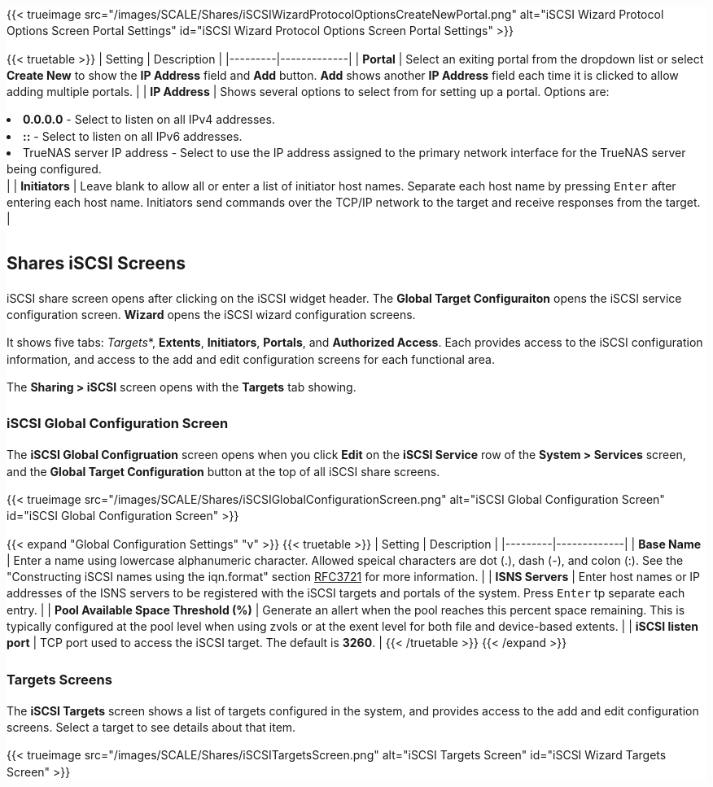 {{< trueimage src="/images/SCALE/Shares/iSCSIWizardProtocolOptionsCreateNewPortal.png" alt="iSCSI Wizard Protocol Options Screen Portal Settings" id="iSCSI Wizard Protocol Options Screen Portal Settings" >}}

{{< truetable >}}
| Setting | Description |
|---------|-------------|
| **Portal** | Select an exiting portal from the dropdown list or select **Create New** to show the **IP Address** field and **Add** button. **Add** shows another **IP Address** field each time it is clicked to allow adding multiple portals. |
| **IP Address**  | Shows several options to select from for setting up a portal. Options are:<br><li>**0.0.0.0** - Select to listen on all IPv4 addresses.<br><li>**::** - Select to listen on all IPv6 addresses. <br><li>TrueNAS server IP address - Select to use the IP address assigned to the primary network interface for the TrueNAS server being configured.</li>|
| **Initiators** | Leave blank to allow all or enter a list of initiator host names. Separate each host name by pressing <kbd>Enter</kbd> after entering each host name. Initiators send commands over the TCP/IP network to the target and receive responses from the target. |

## Shares iSCSI Screens
iSCSI share screen opens after clicking on the iSCSI widget header.
The **Global Target Configuraiton** opens the iSCSI service configuration screen.
**Wizard** opens the iSCSI wizard configuration screens.

It shows five tabs: *Targets**, **Extents**, **Initiators**, **Portals**, and **Authorized Access**.  Each provides access to the iSCSI configuration information, and access to the add and edit configuration screens for each functional area.

The **Sharing > iSCSI** screen opens with the **Targets** tab showing.

### iSCSI Global Configuration Screen
The **iSCSI Global Configruation** screen opens when you click **Edit** on the **iSCSI Service** row of the **System > Services** screen, and the **Global Target Configuration** button at the top of all iSCSI share screens.

{{< trueimage src="/images/SCALE/Shares/iSCSIGlobalConfigurationScreen.png" alt="iSCSI Global Configuration Screen" id="iSCSI Global Configuration Screen" >}}

{{< expand "Global Configuration Settings" "v" >}}
{{< truetable >}}
| Setting | Description |
|---------|-------------|
| **Base Name** | Enter a name using lowercase alphanumeric character. Allowed speical characters are dot (.), dash (-), and colon (:). See the "Constructing iSCSI names using the iqn.format" section [RFC3721](https://tools.ietf.org/html/rfc3721.html) for more information. |
| **ISNS Servers** | Enter host names or IP addresses of the ISNS servers to be registered with the iSCSI targets and portals of the system. Press <kbd>Enter</kbd> tp separate each entry. |
| **Pool Available Space Threshold (%)** | Generate an allert when the pool reaches this percent space remaining. This is typically configured at the pool level when using zvols or at the exent level for both file and device-based extents. |
| **iSCSI listen port** | TCP port used to access the iSCSI target. The default is **3260**. |
{{< /truetable >}}
{{< /expand >}}

### Targets Screens
The **iSCSI Targets** screen shows a list of targets configured in the system, and provides access to the add and edit configuration screens. Select a target to see details about that item.

{{< trueimage src="/images/SCALE/Shares/iSCSITargetsScreen.png" alt="iSCSI Targets Screen" id="iSCSI Wizard Targets Screen" >}}
